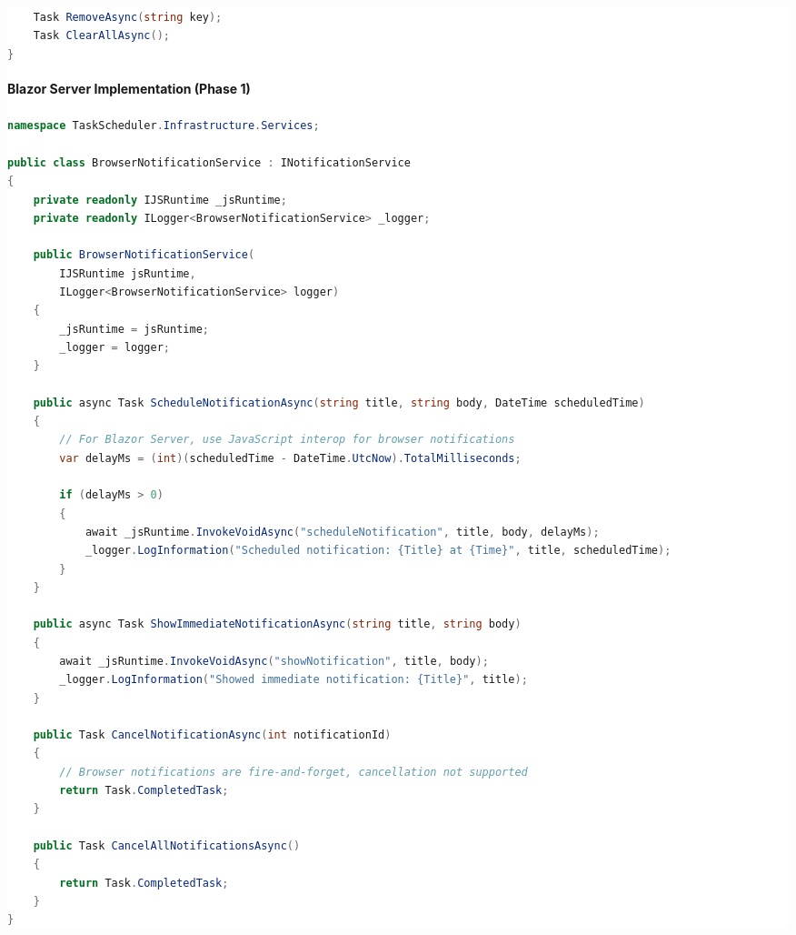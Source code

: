 ```csharp
    Task RemoveAsync(string key);
    Task ClearAllAsync();
}
```

#### Blazor Server Implementation (Phase 1)

```csharp
namespace TaskScheduler.Infrastructure.Services;

public class BrowserNotificationService : INotificationService
{
    private readonly IJSRuntime _jsRuntime;
    private readonly ILogger<BrowserNotificationService> _logger;

    public BrowserNotificationService(
        IJSRuntime jsRuntime,
        ILogger<BrowserNotificationService> logger)
    {
        _jsRuntime = jsRuntime;
        _logger = logger;
    }

    public async Task ScheduleNotificationAsync(string title, string body, DateTime scheduledTime)
    {
        // For Blazor Server, use JavaScript interop for browser notifications
        var delayMs = (int)(scheduledTime - DateTime.UtcNow).TotalMilliseconds;

        if (delayMs > 0)
        {
            await _jsRuntime.InvokeVoidAsync("scheduleNotification", title, body, delayMs);
            _logger.LogInformation("Scheduled notification: {Title} at {Time}", title, scheduledTime);
        }
    }

    public async Task ShowImmediateNotificationAsync(string title, string body)
    {
        await _jsRuntime.InvokeVoidAsync("showNotification", title, body);
        _logger.LogInformation("Showed immediate notification: {Title}", title);
    }

    public Task CancelNotificationAsync(int notificationId)
    {
        // Browser notifications are fire-and-forget, cancellation not supported
        return Task.CompletedTask;
    }

    public Task CancelAllNotificationsAsync()
    {
        return Task.CompletedTask;
    }
}
```
